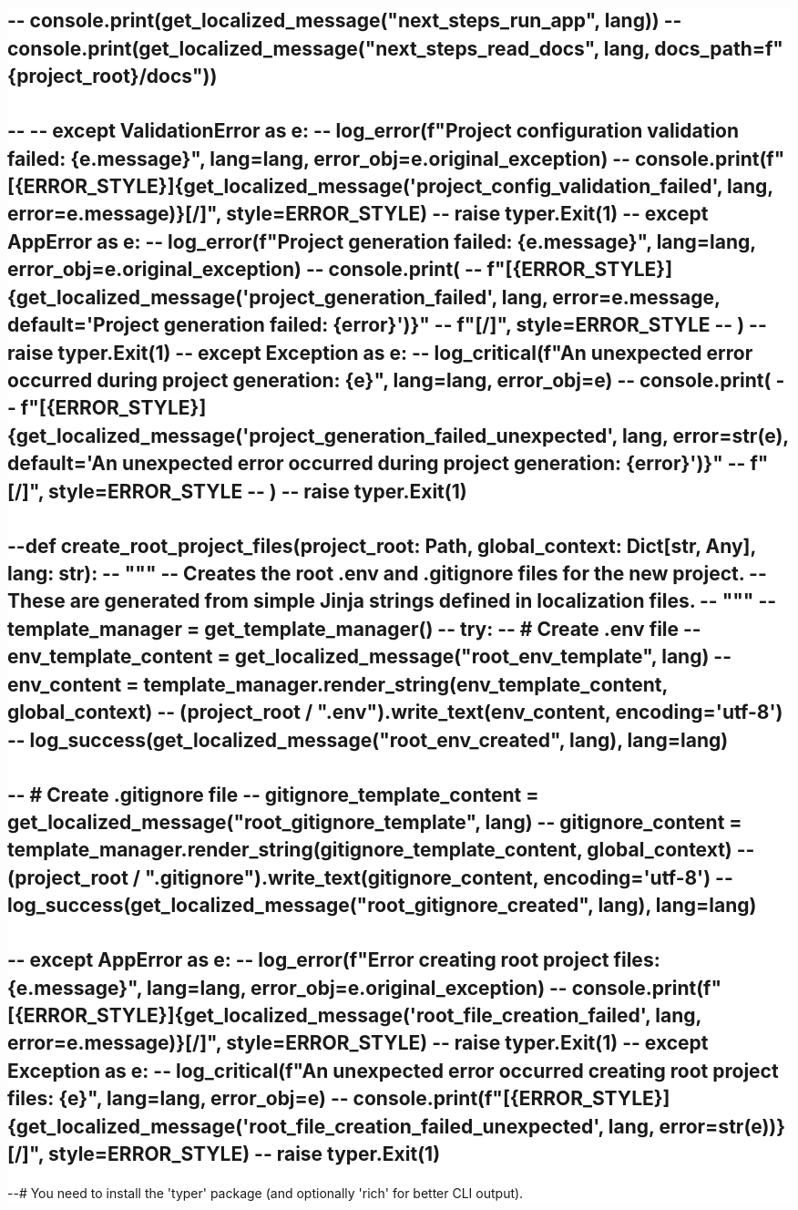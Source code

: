 --        console.print(get_localized_message("next_steps_run_app", lang))
--        console.print(get_localized_message("next_steps_read_docs", lang, docs_path=f"{project_root}/docs"))
--
--
--    except ValidationError as e:
--        log_error(f"Project configuration validation failed: {e.message}", lang=lang, error_obj=e.original_exception)
--        console.print(f"[{ERROR_STYLE}]{get_localized_message('project_config_validation_failed', lang, error=e.message)}[/]", style=ERROR_STYLE)
--        raise typer.Exit(1)
--    except AppError as e:
--        log_error(f"Project generation failed: {e.message}", lang=lang, error_obj=e.original_exception)
--        console.print(
--            f"[{ERROR_STYLE}]{get_localized_message('project_generation_failed', lang, error=e.message, default='Project generation failed: {error}')}"
--            f"[/]", style=ERROR_STYLE
--        )
--        raise typer.Exit(1)
--    except Exception as e:
--        log_critical(f"An unexpected error occurred during project generation: {e}", lang=lang, error_obj=e)
--        console.print(
--            f"[{ERROR_STYLE}]{get_localized_message('project_generation_failed_unexpected', lang, error=str(e), default='An unexpected error occurred during project generation: {error}')}"
--            f"[/]", style=ERROR_STYLE
--        )
--        raise typer.Exit(1)
--
--def create_root_project_files(project_root: Path, global_context: Dict[str, Any], lang: str):
--    """
--    Creates the root .env and .gitignore files for the new project.
--    These are generated from simple Jinja strings defined in localization files.
--    """
--    template_manager = get_template_manager()
--    try:
--        # Create .env file
--        env_template_content = get_localized_message("root_env_template", lang)
--        env_content = template_manager.render_string(env_template_content, global_context)
--        (project_root / ".env").write_text(env_content, encoding='utf-8')
--        log_success(get_localized_message("root_env_created", lang), lang=lang)
--
--        # Create .gitignore file
--        gitignore_template_content = get_localized_message("root_gitignore_template", lang)
--        gitignore_content = template_manager.render_string(gitignore_template_content, global_context)
--        (project_root / ".gitignore").write_text(gitignore_content, encoding='utf-8')
--        log_success(get_localized_message("root_gitignore_created", lang), lang=lang)
--
--    except AppError as e:
--        log_error(f"Error creating root project files: {e.message}", lang=lang, error_obj=e.original_exception)
--        console.print(f"[{ERROR_STYLE}]{get_localized_message('root_file_creation_failed', lang, error=e.message)}[/]", style=ERROR_STYLE)
--        raise typer.Exit(1)
--    except Exception as e:
--        log_critical(f"An unexpected error occurred creating root project files: {e}", lang=lang, error_obj=e)
--        console.print(f"[{ERROR_STYLE}]{get_localized_message('root_file_creation_failed_unexpected', lang, error=str(e))}[/]", style=ERROR_STYLE)
--        raise typer.Exit(1)
--
--# You need to install the 'typer' package (and optionally 'rich' for better CLI output).